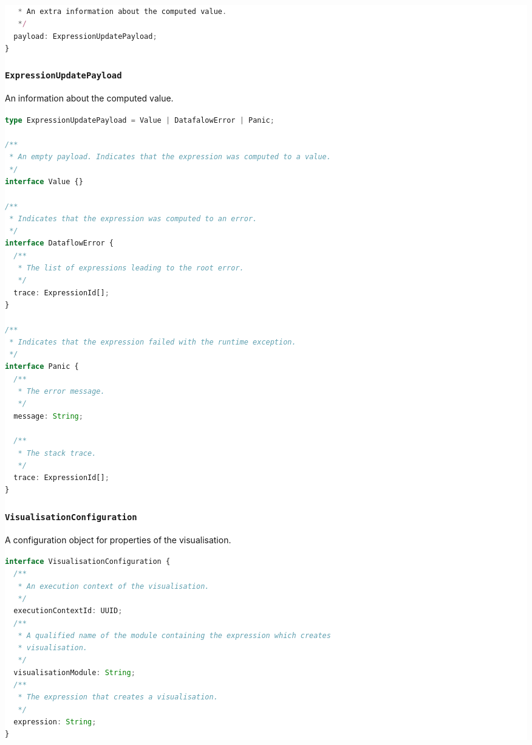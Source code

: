 ```typescript
   * An extra information about the computed value.
   */
  payload: ExpressionUpdatePayload;
}
```

### `ExpressionUpdatePayload`

An information about the computed value.

```typescript
type ExpressionUpdatePayload = Value | DatafalowError | Panic;

/**
 * An empty payload. Indicates that the expression was computed to a value.
 */
interface Value {}

/**
 * Indicates that the expression was computed to an error.
 */
interface DataflowError {
  /**
   * The list of expressions leading to the root error.
   */
  trace: ExpressionId[];
}

/**
 * Indicates that the expression failed with the runtime exception.
 */
interface Panic {
  /**
   * The error message.
   */
  message: String;

  /**
   * The stack trace.
   */
  trace: ExpressionId[];
}
```

### `VisualisationConfiguration`

A configuration object for properties of the visualisation.

```typescript
interface VisualisationConfiguration {
  /**
   * An execution context of the visualisation.
   */
  executionContextId: UUID;
  /**
   * A qualified name of the module containing the expression which creates
   * visualisation.
   */
  visualisationModule: String;
  /**
   * The expression that creates a visualisation.
   */
  expression: String;
}
```